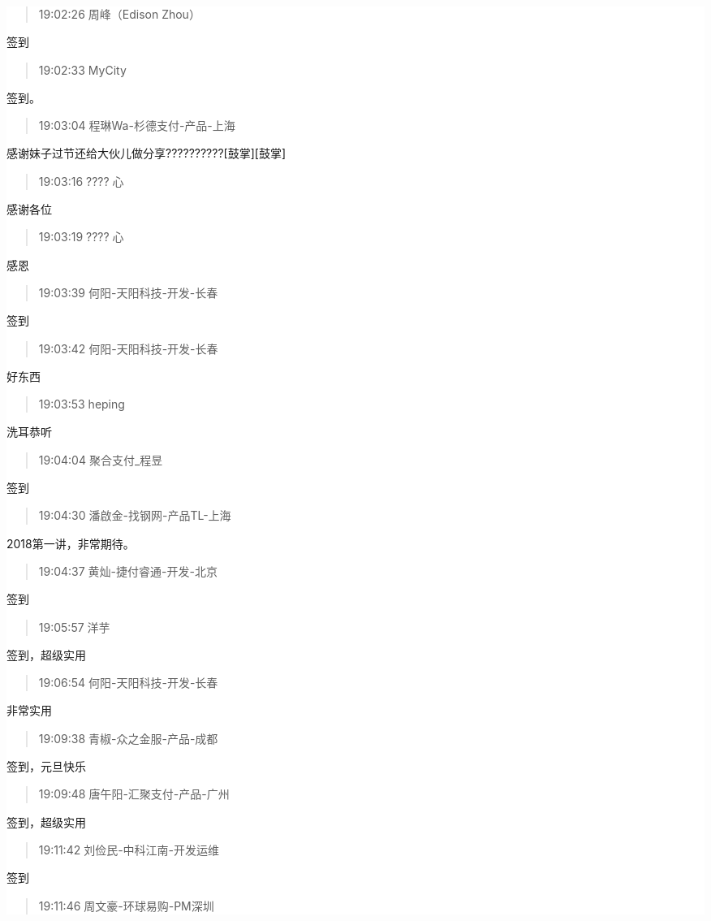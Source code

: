 > 19:02:26  周峰（Edison Zhou）  
   
签到  
   
> 19:02:33  MyCity  
   
签到。  
   
> 19:03:04  程琳Wa-杉德支付-产品-上海  
   
感谢妹子过节还给大伙儿做分享??????????[鼓掌][鼓掌]  
   
> 19:03:16  ???? 心  
   
感谢各位  
   
> 19:03:19  ???? 心  
   
感恩  
   
> 19:03:39  何阳-天阳科技-开发-长春  
   
签到  
   
> 19:03:42  何阳-天阳科技-开发-长春  
   
好东西  
   
> 19:03:53  heping  
   
洗耳恭听  
   
> 19:04:04  聚合支付_程昱  
   
签到  
   
> 19:04:30  潘啟金-找钢网-产品TL-上海  
   
2018第一讲，非常期待。  
   
> 19:04:37  黄灿-捷付睿通-开发-北京  
   
签到  
   
> 19:05:57  洋芋  
   
签到，超级实用  
   
> 19:06:54  何阳-天阳科技-开发-长春  
   
非常实用  
   
> 19:09:38  青椒-众之金服-产品-成都  
   
签到，元旦快乐  
   
> 19:09:48  唐午阳-汇聚支付-产品-广州  
   
签到，超级实用  
   
> 19:11:42  刘俭民-中科江南-开发运维  
   
签到  
   
> 19:11:46  周文豪-环球易购-PM深圳  
   